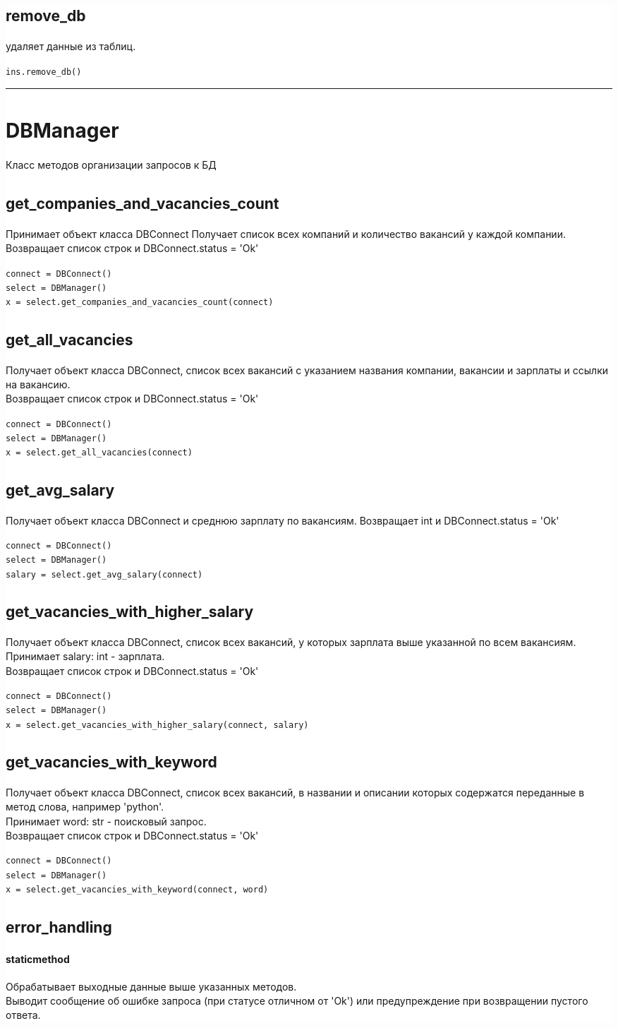 ##  remove_db
удаляет данные из таблиц. 

``` ins.remove_db() ```

---
# DBManager
Класс методов организации запросов к БД

## get_companies_and_vacancies_count
Принимает объект класса DBConnect
Получает список всех компаний и количество вакансий у каждой компании.  
Возвращает список строк и DBConnect.status = 'Ok'
```
connect = DBConnect()
select = DBManager()
x = select.get_companies_and_vacancies_count(connect)
```

## get_all_vacancies
Получает объект класса DBConnect, список всех вакансий с указанием названия компании,
вакансии и зарплаты и ссылки на вакансию.   
Возвращает список строк и DBConnect.status = 'Ok'
```
connect = DBConnect()
select = DBManager()
x = select.get_all_vacancies(connect)
```

## get_avg_salary
Получает объект класса DBConnect и среднюю зарплату по вакансиям.
Возвращает int и DBConnect.status = 'Ok'
```
connect = DBConnect()
select = DBManager()
salary = select.get_avg_salary(connect)
```

## get_vacancies_with_higher_salary
Получает объект класса DBConnect, список всех вакансий, у которых зарплата выше указанной
по всем вакансиям.  
Принимает salary: int - зарплата.  
Возвращает список строк и DBConnect.status = 'Ok'
```
connect = DBConnect()
select = DBManager()
х = select.get_vacancies_with_higher_salary(connect, salary)
```

## get_vacancies_with_keyword
Получает объект класса DBConnect, список всех вакансий, в названии и описании которых 
содержатся переданные в метод слова, например 'python'.  
Принимает word: str - поисковый запрос.  
Возвращает список строк и DBConnect.status = 'Ok'
```
connect = DBConnect()
select = DBManager()
x = select.get_vacancies_with_keyword(connect, word)
```

## error_handling
#### staticmethod
Обрабатывает выходные данные выше указанных методов.  
Выводит сообщение об ошибке запроса (при статусе отличном от 'Ok') 
или предупреждение при возвращении пустого ответа.  
```
